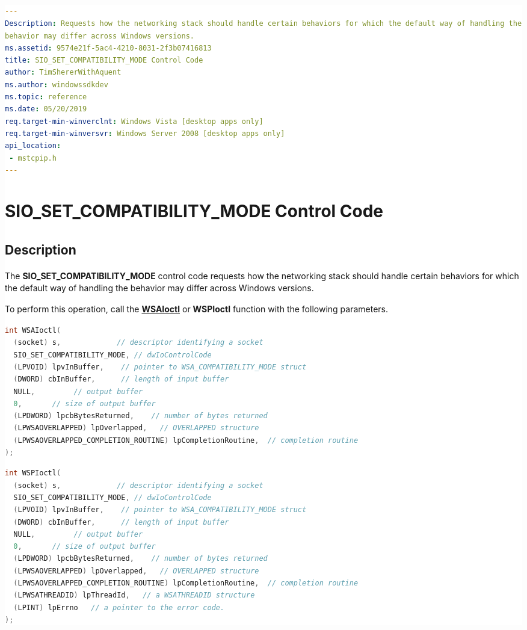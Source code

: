 ```yaml
---
Description: Requests how the networking stack should handle certain behaviors for which the default way of handling the behavior may differ across Windows versions.
ms.assetid: 9574e21f-5ac4-4210-8031-2f3b07416813
title: SIO_SET_COMPATIBILITY_MODE Control Code
author: TimShererWithAquent
ms.author: windowssdkdev
ms.topic: reference
ms.date: 05/20/2019
req.target-min-winverclnt: Windows Vista [desktop apps only]
req.target-min-winversvr: Windows Server 2008 [desktop apps only]
api_location:
 - mstcpip.h
---
```


# SIO_SET_COMPATIBILITY_MODE Control Code

## Description

The **SIO\_SET\_COMPATIBILITY\_MODE** control code requests how the networking stack should handle certain behaviors for which the default way of handling the behavior may differ across Windows versions.

To perform this operation, call the [**WSAIoctl**](/windows/desktop/api/winsock2/nf-winsock2-wsaioctl) or **WSPIoctl** function with the following parameters.

```cpp
int WSAIoctl(
  (socket) s,             // descriptor identifying a socket
  SIO_SET_COMPATIBILITY_MODE, // dwIoControlCode
  (LPVOID) lpvInBuffer,    // pointer to WSA_COMPATIBILITY_MODE struct
  (DWORD) cbInBuffer,      // length of input buffer
  NULL,         // output buffer
  0,       // size of output buffer
  (LPDWORD) lpcbBytesReturned,    // number of bytes returned
  (LPWSAOVERLAPPED) lpOverlapped,   // OVERLAPPED structure
  (LPWSAOVERLAPPED_COMPLETION_ROUTINE) lpCompletionRoutine,  // completion routine
);
```

```cpp
int WSPIoctl(
  (socket) s,             // descriptor identifying a socket
  SIO_SET_COMPATIBILITY_MODE, // dwIoControlCode
  (LPVOID) lpvInBuffer,    // pointer to WSA_COMPATIBILITY_MODE struct
  (DWORD) cbInBuffer,      // length of input buffer
  NULL,         // output buffer
  0,       // size of output buffer
  (LPDWORD) lpcbBytesReturned,    // number of bytes returned
  (LPWSAOVERLAPPED) lpOverlapped,   // OVERLAPPED structure
  (LPWSAOVERLAPPED_COMPLETION_ROUTINE) lpCompletionRoutine,  // completion routine
  (LPWSATHREADID) lpThreadId,   // a WSATHREADID structure
  (LPINT) lpErrno   // a pointer to the error code.
);
```
